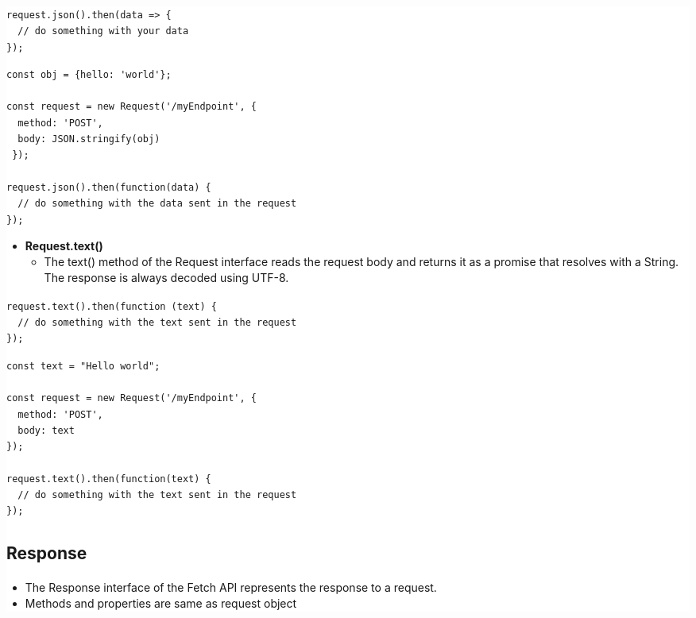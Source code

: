```
request.json().then(data => {
  // do something with your data
});
```

```
const obj = {hello: 'world'};

const request = new Request('/myEndpoint', {
  method: 'POST',
  body: JSON.stringify(obj)
 });

request.json().then(function(data) {
  // do something with the data sent in the request
});
```

- **Request.text()**
  - The text() method of the Request interface reads the request body and returns it as a promise that resolves with a String. The response is always decoded using UTF-8.

```
request.text().then(function (text) {
  // do something with the text sent in the request
});
```

```
const text = "Hello world";

const request = new Request('/myEndpoint', {
  method: 'POST',
  body: text
});

request.text().then(function(text) {
  // do something with the text sent in the request
});
```

## Response

- The Response interface of the Fetch API represents the response to a request.
- Methods and properties are same as request object
